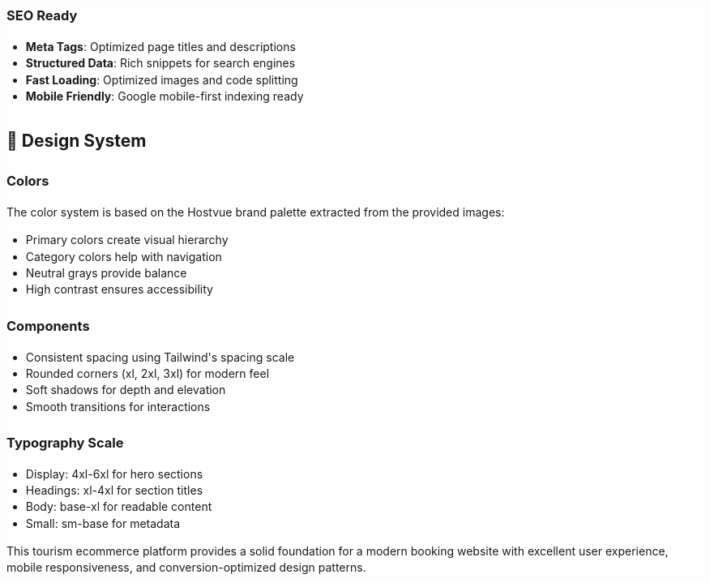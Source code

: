 ### SEO Ready
- **Meta Tags**: Optimized page titles and descriptions
- **Structured Data**: Rich snippets for search engines
- **Fast Loading**: Optimized images and code splitting
- **Mobile Friendly**: Google mobile-first indexing ready

## 🎨 Design System

### Colors
The color system is based on the Hostvue brand palette extracted from the provided images:

- Primary colors create visual hierarchy
- Category colors help with navigation
- Neutral grays provide balance
- High contrast ensures accessibility

### Components
- Consistent spacing using Tailwind's spacing scale
- Rounded corners (xl, 2xl, 3xl) for modern feel
- Soft shadows for depth and elevation
- Smooth transitions for interactions

### Typography Scale
- Display: 4xl-6xl for hero sections
- Headings: xl-4xl for section titles
- Body: base-xl for readable content
- Small: sm-base for metadata

This tourism ecommerce platform provides a solid foundation for a modern booking website with excellent user experience, mobile responsiveness, and conversion-optimized design patterns.
